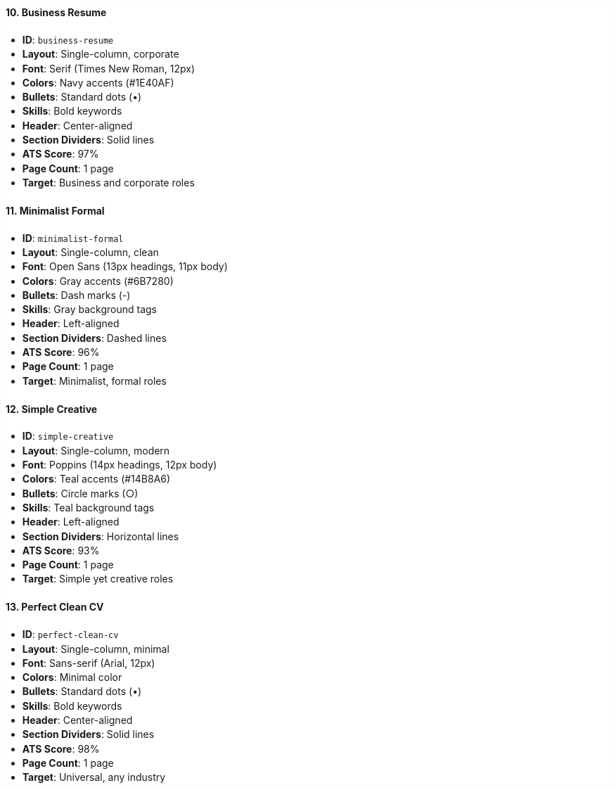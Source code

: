 #### **10. Business Resume**
- **ID**: `business-resume`
- **Layout**: Single-column, corporate
- **Font**: Serif (Times New Roman, 12px)
- **Colors**: Navy accents (#1E40AF)
- **Bullets**: Standard dots (•)
- **Skills**: Bold keywords
- **Header**: Center-aligned
- **Section Dividers**: Solid lines
- **ATS Score**: 97%
- **Page Count**: 1 page
- **Target**: Business and corporate roles

#### **11. Minimalist Formal**
- **ID**: `minimalist-formal`
- **Layout**: Single-column, clean
- **Font**: Open Sans (13px headings, 11px body)
- **Colors**: Gray accents (#6B7280)
- **Bullets**: Dash marks (-)
- **Skills**: Gray background tags
- **Header**: Left-aligned
- **Section Dividers**: Dashed lines
- **ATS Score**: 96%
- **Page Count**: 1 page
- **Target**: Minimalist, formal roles

#### **12. Simple Creative**
- **ID**: `simple-creative`
- **Layout**: Single-column, modern
- **Font**: Poppins (14px headings, 12px body)
- **Colors**: Teal accents (#14B8A6)
- **Bullets**: Circle marks (○)
- **Skills**: Teal background tags
- **Header**: Left-aligned
- **Section Dividers**: Horizontal lines
- **ATS Score**: 93%
- **Page Count**: 1 page
- **Target**: Simple yet creative roles

#### **13. Perfect Clean CV**
- **ID**: `perfect-clean-cv`
- **Layout**: Single-column, minimal
- **Font**: Sans-serif (Arial, 12px)
- **Colors**: Minimal color
- **Bullets**: Standard dots (•)
- **Skills**: Bold keywords
- **Header**: Center-aligned
- **Section Dividers**: Solid lines
- **ATS Score**: 98%
- **Page Count**: 1 page
- **Target**: Universal, any industry
